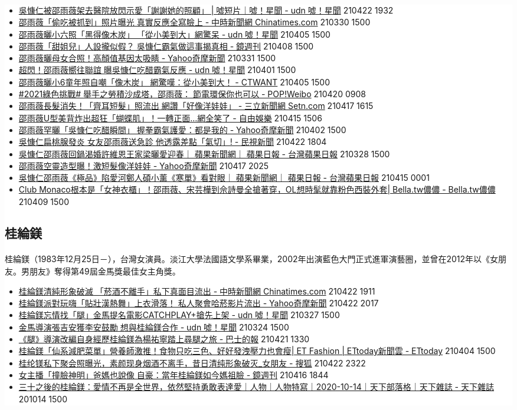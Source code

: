 - [吳慷仁被邵雨薇架去醫院放閃示愛「謝謝她的照顧」 | 噓短片｜噓！星聞 - udn 噓！星聞](https://stars.udn.com/video/play/1022/1205044 "吳慷仁被邵雨薇架去醫院放閃示愛「謝謝她的照顧」 | 噓短片｜噓！星聞 - udn 噓！星聞") 210422 1932
- [邵雨薇「偷吃被抓到」照片曝光 真實反應全寫臉上 - 中時新聞網 Chinatimes.com](https://www.chinatimes.com/realtimenews/20210330000013-260404 "邵雨薇「偷吃被抓到」照片曝光 真實反應全寫臉上 - 中時新聞網 Chinatimes.com") 210330 1500
- [邵雨薇曬小六照「黑得像木炭」 「從小美到大」網驚呆 - udn 噓！星聞](https://stars.udn.com/star/story/10091/5367426 "邵雨薇曬小六照「黑得像木炭」 「從小美到大」網驚呆 - udn 噓！星聞") 210405 1500
- [邵雨薇「甜姐兒」人設攏似假？ 吳慷仁霸氣做這事揭真相 - 鏡週刊](https://www.mirrormedia.mg/story/20210408ent016/ "邵雨薇「甜姐兒」人設攏似假？ 吳慷仁霸氣做這事揭真相 - 鏡週刊") 210408 1500
- [邵雨薇曬母女合照！高顏值基因太吸睛 - Yahoo奇摩新聞](https://tw.news.yahoo.com/%E9%82%B5%E9%9B%A8%E8%96%87%E6%9B%AC%E6%AF%8D%E5%A5%B3%E5%90%88%E7%85%A7-%E9%AB%98%E9%A1%8F%E5%80%BC%E5%9F%BA%E5%9B%A0%E5%A4%AA%E5%90%B8%E7%9D%9B-031003861.html "邵雨薇曬母女合照！高顏值基因太吸睛 - Yahoo奇摩新聞") 210331 1500
- [超閃！邵雨薇嚮往聯誼 曝吳慷仁吃醋霸氣反應 - udn 噓！星聞](https://stars.udn.com/star/story/10089/5358896 "超閃！邵雨薇嚮往聯誼 曝吳慷仁吃醋霸氣反應 - udn 噓！星聞") 210401 1500
- [邵雨薇曬小6童年照自嘲「像木炭」 網驚嘆：從小美到大！ - CTWANT](https://www.ctwant.com/article/110772 "邵雨薇曬小6童年照自嘲「像木炭」 網驚嘆：從小美到大！ - CTWANT") 210405 1500
- [#2021綠色挑戰# 舉手之勞積沙成塔，邵雨薇： 節電環保你也可以 - POP!Weibo](https://ipop.sina.com.tw/posts/536462 "#2021綠色挑戰# 舉手之勞積沙成塔，邵雨薇： 節電環保你也可以 - POP!Weibo") 210420 0908
- [邵雨薇長髮消失！「齊耳短髮」照流出 網讚「好像洋娃娃」 - 三立新聞網 Setn.com](https://www.setn.com/News.aspx?NewsID=926670 "邵雨薇長髮消失！「齊耳短髮」照流出 網讚「好像洋娃娃」 - 三立新聞網 Setn.com") 210417 1615
- [邵雨薇U型美背炸出超狂「蝴蝶肌」！一轉正面...網全笑了 - 自由娛樂](https://ent.ltn.com.tw/news/breakingnews/3500822 "邵雨薇U型美背炸出超狂「蝴蝶肌」！一轉正面...網全笑了 - 自由娛樂") 210415 1506
- [邵雨薇罕曬「吳慷仁吃醋瞬間」 握拳霸氣護愛：都是我的 - Yahoo奇摩新聞](https://tw.news.yahoo.com/%E9%82%B5%E9%9B%A8%E8%96%87%E7%BD%95%E6%9B%AC-%E5%90%B3%E6%85%B7%E4%BB%81%E5%90%83%E9%86%8B%E7%9E%AC%E9%96%93-%E6%8F%A1%E6%8B%B3%E9%9C%B8%E6%B0%A3%E8%AD%B7%E6%84%9B-%E9%83%BD%E6%98%AF%E6%88%91%E7%9A%84-063456802.html "邵雨薇罕曬「吳慷仁吃醋瞬間」 握拳霸氣護愛：都是我的 - Yahoo奇摩新聞") 210402 1500
- [吳慷仁扁桃腺發炎 女友邵雨薇送急診 他透露差點「氣切」! - 民視新聞](https://www.ftvnews.com.tw/news/detail/2021422W0258 "吳慷仁扁桃腺發炎 女友邵雨薇送急診 他透露差點「氣切」! - 民視新聞") 210422 1804
- [吳慷仁邵雨薇回鍋渴婚許維恩王家梁曬愛迎春｜ 蘋果新聞網｜ 蘋果日報 - 台灣蘋果日報](https://tw.appledaily.com/entertainment/20210328/5PTLR7Q44FHCLN4ZC7KRENUKJ4/ "吳慷仁邵雨薇回鍋渴婚許維恩王家梁曬愛迎春｜ 蘋果新聞網｜ 蘋果日報 - 台灣蘋果日報") 210328 1500
- [邵雨薇空靈造型曝！激短髮像洋娃娃 - Yahoo奇摩新聞](https://tw.news.yahoo.com/%E9%82%B5%E9%9B%A8%E8%96%87%E7%A9%BA%E9%9D%88%E9%80%A0%E5%9E%8B%E6%9B%9D-%E6%BF%80%E7%9F%AD%E9%AB%AE%E5%83%8F%E6%B4%8B%E5%A8%83%E5%A8%83-122500097.html "邵雨薇空靈造型曝！激短髮像洋娃娃 - Yahoo奇摩新聞") 210417 2025
- [吳慷仁邵雨薇《極品》陷愛河鄭人碩小薰《寒單》看對眼｜ 蘋果新聞網｜ 蘋果日報 - 台灣蘋果日報](https://tw.appledaily.com/entertainment/20210415/QFENIT7IBRHW7F5LAXE3QF4YLM/ "吳慷仁邵雨薇《極品》陷愛河鄭人碩小薰《寒單》看對眼｜ 蘋果新聞網｜ 蘋果日報 - 台灣蘋果日報") 210415 0001
- [Club Monaco根本是「女神衣櫃」！邵雨薇、宋芸樺到佘詩曼全搶著穿，OL想時髦就靠粉色西裝外套| Bella.tw儂儂 - Bella.tw儂儂](https://www.bella.tw/articles/trends/28751 "Club Monaco根本是「女神衣櫃」！邵雨薇、宋芸樺到佘詩曼全搶著穿，OL想時髦就靠粉色西裝外套| Bella.tw儂儂 - Bella.tw儂儂") 210409 1500

## 桂綸鎂

桂綸鎂（1983年12月25日－），台灣女演員。淡江大學法國語文學系畢業，2002年出演藍色大門正式進軍演藝圈，並曾在2012年以《女朋友。男朋友》奪得第49屆金馬獎最佳女主角獎。
- [桂綸鎂清純形象破滅 「菸酒不離手」私下真面目流出 - 中時新聞網 Chinatimes.com](https://www.chinatimes.com/realtimenews/20210422005345-260404 "桂綸鎂清純形象破滅 「菸酒不離手」私下真面目流出 - 中時新聞網 Chinatimes.com") 210422 1911
- [桂綸鎂派對玩嗨「貼壯漢熱舞」上衣滑落！ 私人聚會哈菸影片流出 - Yahoo奇摩新聞](https://tw.news.yahoo.com/%E6%A1%82%E7%B6%B8%E9%8E%82%E6%B4%BE%E5%B0%8D%E7%8E%A9%E5%97%A8%E3%80%8C%E8%B2%BC%E5%A3%AF%E6%BC%A2%E7%86%B1%E8%88%9E%E3%80%8D-%E7%A7%81%E4%BA%BA%E8%81%9A%E6%9C%83%E6%8A%BD%E8%8F%B8%E5%BD%B1%E7%89%87%E6%B5%81%E5%87%BA-121700333.html "桂綸鎂派對玩嗨「貼壯漢熱舞」上衣滑落！ 私人聚會哈菸影片流出 - Yahoo奇摩新聞") 210422 2017
- [桂綸鎂忘情找「腿」金馬提名電影CATCHPLAY+搶先上架 - udn 噓！星聞](https://stars.udn.com/star/story/10090/5348439 "桂綸鎂忘情找「腿」金馬提名電影CATCHPLAY+搶先上架 - udn 噓！星聞") 210327 1500
- [金馬導演張吉安獲李安鼓勵 想與桂綸鎂合作 - udn 噓！星聞](https://stars.udn.com/star/story/10090/5341401 "金馬導演張吉安獲李安鼓勵 想與桂綸鎂合作 - udn 噓！星聞") 210324 1500
- [《腿》導演改編自身經歷桂綸鎂為楊祐寧踏上尋腿之旅 - 巴士的報](https://www.bastillepost.com/hongkong/article/8321738-%E3%80%90%E5%B0%8E%E6%BC%94%E7%9C%9F%E5%AF%A6%E7%B6%93%E6%AD%B7%E3%80%91%E6%88%AA%E5%92%97%E8%82%A2%E6%90%B5%E5%94%94%E8%BF%94%E9%9A%BB%E8%85%B3-%E3%80%8A%E8%85%BF%E3%80%8B%E6%A1%82%E7%B6%B8 "《腿》導演改編自身經歷桂綸鎂為楊祐寧踏上尋腿之旅 - 巴士的報") 210421 1330
- [桂綸鎂「仙系減肥菜單」營養師激推！食物只吃三色、好好發洩壓力也會瘦| ET Fashion | ETtoday新聞雲 - ETtoday](https://fashion.ettoday.net/news/1949716 "桂綸鎂「仙系減肥菜單」營養師激推！食物只吃三色、好好發洩壓力也會瘦| ET Fashion | ETtoday新聞雲 - ETtoday") 210404 1500
- [桂纶镁私下聚会照曝光，素颜现身烟酒不离手，昔日清纯形象破灭_女朋友 - 搜狐](http://www.sohu.com/a/462387248_99930840 "桂纶镁私下聚会照曝光，素颜现身烟酒不离手，昔日清纯形象破灭_女朋友 - 搜狐") 210422 2322
- [女主播「撞臉神明」爸媽也說像 自豪：當年桂綸鎂如今媽祖臉 - 鏡週刊](https://www.mirrormedia.mg/story/20210416edi032/ "女主播「撞臉神明」爸媽也說像 自豪：當年桂綸鎂如今媽祖臉 - 鏡週刊") 210416 1844
- [三十之後的桂綸鎂：愛情不再是全世界，依然堅持勇敢表達愛｜人物｜人物特寫｜2020-10-14｜天下部落格｜天下雜誌 - 天下雜誌](https://www.cw.com.tw/article/5102300 "三十之後的桂綸鎂：愛情不再是全世界，依然堅持勇敢表達愛｜人物｜人物特寫｜2020-10-14｜天下部落格｜天下雜誌 - 天下雜誌") 201014 1500